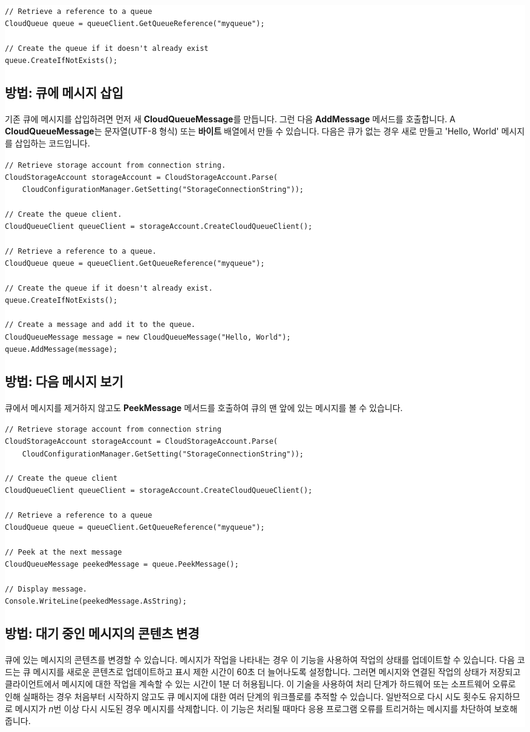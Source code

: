     // Retrieve a reference to a queue
    CloudQueue queue = queueClient.GetQueueReference("myqueue");

    // Create the queue if it doesn't already exist
    queue.CreateIfNotExists();

<h2><a name="insert-message"> </a>방법: 큐에 메시지 삽입</h2>

기존 큐에 메시지를 삽입하려면 먼저 새
**CloudQueueMessage**를 만듭니다. 그런 다음 **AddMessage** 메서드를 호출합니다. A
**CloudQueueMessage**는 문자열(UTF-8
형식) 또는 **바이트** 배열에서 만들 수 있습니다. 다음은 큐가 없는 경우 새로 만들고
'Hello, World' 메시지를 삽입하는 코드입니다.

    // Retrieve storage account from connection string.
    CloudStorageAccount storageAccount = CloudStorageAccount.Parse(
        CloudConfigurationManager.GetSetting("StorageConnectionString"));

    // Create the queue client.
    CloudQueueClient queueClient = storageAccount.CreateCloudQueueClient();

    // Retrieve a reference to a queue.
    CloudQueue queue = queueClient.GetQueueReference("myqueue");

    // Create the queue if it doesn't already exist.
    queue.CreateIfNotExists();

    // Create a message and add it to the queue.
    CloudQueueMessage message = new CloudQueueMessage("Hello, World");
    queue.AddMessage(message);

<h2><a name="peek-message"></a>방법: 다음 메시지 보기</h2>

큐에서 메시지를 제거하지 않고도
**PeekMessage** 메서드를 호출하여 큐의 맨 앞에 있는 메시지를 볼 수 있습니다.

    // Retrieve storage account from connection string
    CloudStorageAccount storageAccount = CloudStorageAccount.Parse(
        CloudConfigurationManager.GetSetting("StorageConnectionString"));

    // Create the queue client
    CloudQueueClient queueClient = storageAccount.CreateCloudQueueClient();

    // Retrieve a reference to a queue
    CloudQueue queue = queueClient.GetQueueReference("myqueue");

    // Peek at the next message
    CloudQueueMessage peekedMessage = queue.PeekMessage();

	// Display message.
	Console.WriteLine(peekedMessage.AsString);

<h2><a name="change-contents"></a>방법: 대기 중인 메시지의 콘텐츠 변경</h2>

큐에 있는 메시지의 콘텐츠를 변경할 수 있습니다. 메시지가 작업을 나타내는 경우 이 기능을 사용하여 작업의 상태를 업데이트할 수 있습니다. 다음 코드는 큐 메시지를 새로운 콘텐츠로 업데이트하고 표시 제한 시간이 60초 더 늘어나도록 설정합니다. 그러면 메시지와 연결된 작업의 상태가 저장되고 클라이언트에서 메시지에 대한 작업을 계속할 수 있는 시간이 1분 더 허용됩니다. 이 기술을 사용하여 처리 단계가 하드웨어 또는 소프트웨어 오류로 인해 실패하는 경우 처음부터 시작하지 않고도 큐 메시지에 대한 여러 단계의 워크플로를 추적할 수 있습니다. 일반적으로 다시 시도 횟수도 유지하므로 메시지가 *n*번 이상 다시 시도된 경우 메시지를 삭제합니다. 이 기능은 처리될 때마다 응용 프로그램 오류를 트리거하는 메시지를 차단하여 보호해 줍니다.
